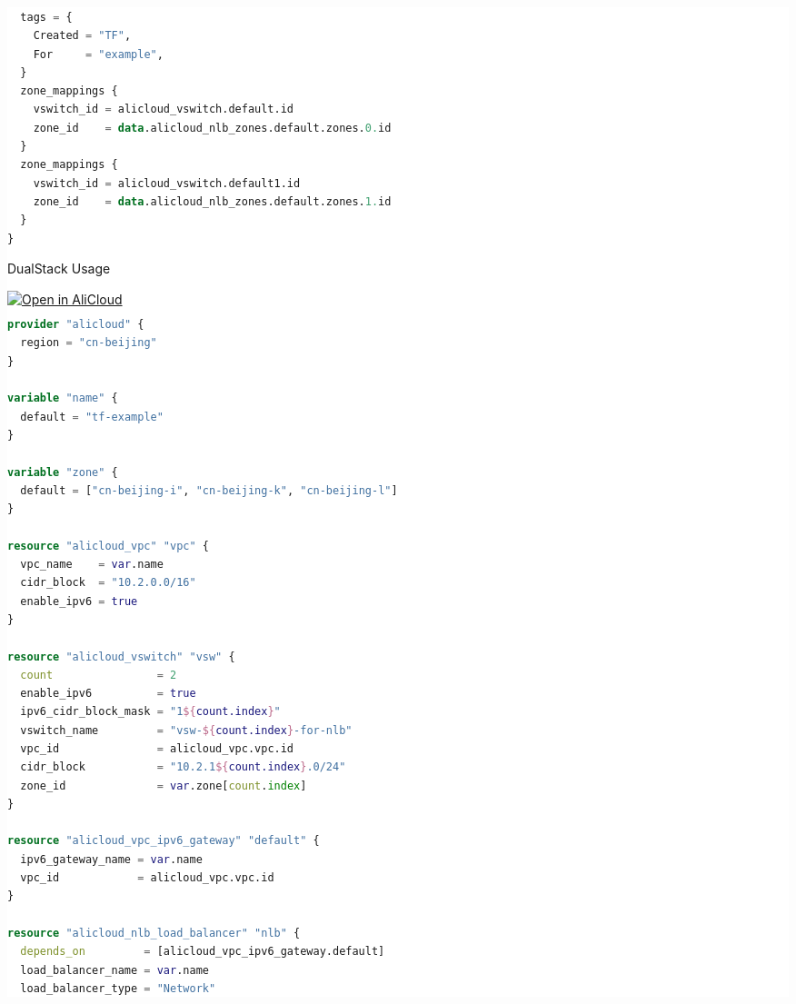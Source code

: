 ```terraform
  tags = {
    Created = "TF",
    For     = "example",
  }
  zone_mappings {
    vswitch_id = alicloud_vswitch.default.id
    zone_id    = data.alicloud_nlb_zones.default.zones.0.id
  }
  zone_mappings {
    vswitch_id = alicloud_vswitch.default1.id
    zone_id    = data.alicloud_nlb_zones.default.zones.1.id
  }
}
```

DualStack Usage

<div style="display: block;margin-bottom: 40px;"><div class="oics-button" style="float: right;position: absolute;margin-bottom: 10px;">
  <a href="https://api.aliyun.com/terraform?resource=alicloud_nlb_load_balancer&exampleId=88623514-c3ba-382c-6b47-7af1e5b6755195da00c9&activeTab=example&spm=docs.r.nlb_load_balancer.1.88623514c3&intl_lang=EN_US" target="_blank">
    <img alt="Open in AliCloud" src="https://img.alicdn.com/imgextra/i1/O1CN01hjjqXv1uYUlY56FyX_!!6000000006049-55-tps-254-36.svg" style="max-height: 44px; max-width: 100%;">
  </a>
</div></div>

```terraform
provider "alicloud" {
  region = "cn-beijing"
}

variable "name" {
  default = "tf-example"
}

variable "zone" {
  default = ["cn-beijing-i", "cn-beijing-k", "cn-beijing-l"]
}

resource "alicloud_vpc" "vpc" {
  vpc_name    = var.name
  cidr_block  = "10.2.0.0/16"
  enable_ipv6 = true
}

resource "alicloud_vswitch" "vsw" {
  count                = 2
  enable_ipv6          = true
  ipv6_cidr_block_mask = "1${count.index}"
  vswitch_name         = "vsw-${count.index}-for-nlb"
  vpc_id               = alicloud_vpc.vpc.id
  cidr_block           = "10.2.1${count.index}.0/24"
  zone_id              = var.zone[count.index]
}

resource "alicloud_vpc_ipv6_gateway" "default" {
  ipv6_gateway_name = var.name
  vpc_id            = alicloud_vpc.vpc.id
}

resource "alicloud_nlb_load_balancer" "nlb" {
  depends_on         = [alicloud_vpc_ipv6_gateway.default]
  load_balancer_name = var.name
  load_balancer_type = "Network"
```